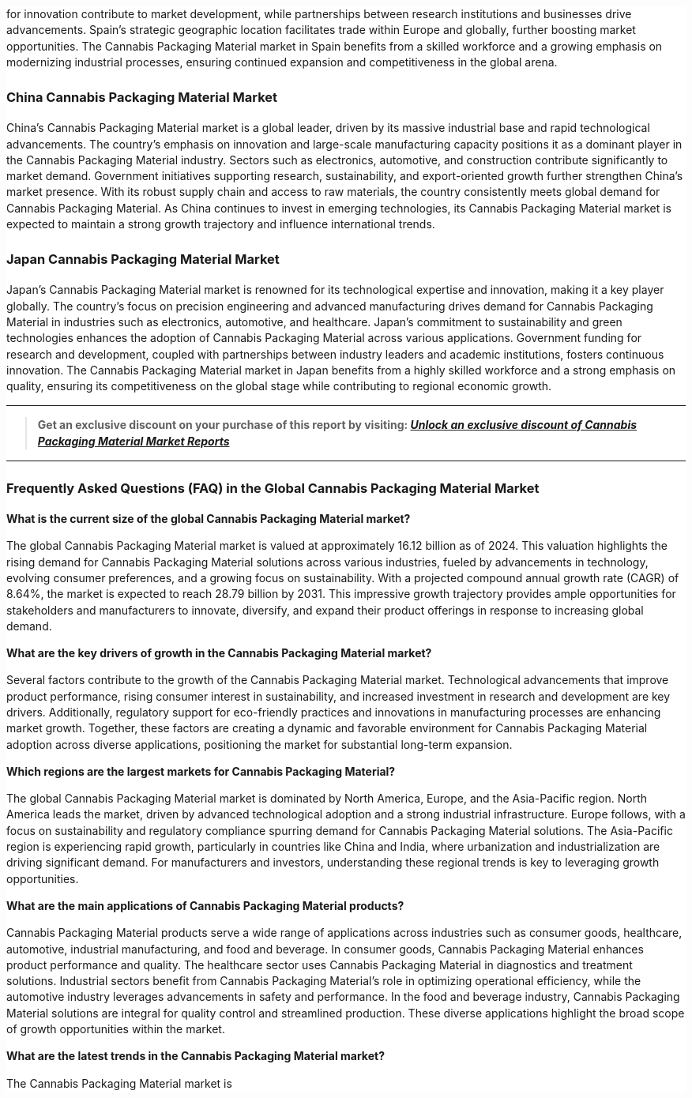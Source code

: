 for innovation contribute to market development, while partnerships between research institutions and businesses drive advancements. Spain&rsquo;s strategic geographic location facilitates trade within Europe and globally, further boosting market opportunities. The Cannabis Packaging Material market in Spain benefits from a skilled workforce and a growing emphasis on modernizing industrial processes, ensuring continued expansion and competitiveness in the global arena.</p><h3>China Cannabis Packaging Material Market</h3><p>China&rsquo;s Cannabis Packaging Material market is a global leader, driven by its massive industrial base and rapid technological advancements. The country&rsquo;s emphasis on innovation and large-scale manufacturing capacity positions it as a dominant player in the Cannabis Packaging Material industry. Sectors such as electronics, automotive, and construction contribute significantly to market demand. Government initiatives supporting research, sustainability, and export-oriented growth further strengthen China&rsquo;s market presence. With its robust supply chain and access to raw materials, the country consistently meets global demand for Cannabis Packaging Material. As China continues to invest in emerging technologies, its Cannabis Packaging Material market is expected to maintain a strong growth trajectory and influence international trends.</p><h3>Japan Cannabis Packaging Material Market</h3><p>Japan&rsquo;s Cannabis Packaging Material market is renowned for its technological expertise and innovation, making it a key player globally. The country&rsquo;s focus on precision engineering and advanced manufacturing drives demand for Cannabis Packaging Material in industries such as electronics, automotive, and healthcare. Japan&rsquo;s commitment to sustainability and green technologies enhances the adoption of Cannabis Packaging Material across various applications. Government funding for research and development, coupled with partnerships between industry leaders and academic institutions, fosters continuous innovation. The Cannabis Packaging Material market in Japan benefits from a highly skilled workforce and a strong emphasis on quality, ensuring its competitiveness on the global stage while contributing to regional economic growth.</p><hr /><blockquote><p><strong>Get an exclusive discount on your purchase of this report by visiting: <em><a href="://marketresearchpulse.com/ask-for-discount/68169?utm_source=Github&amp;utm_medium=0114">Unlock an exclusive discount of Cannabis Packaging Material Market Reports</a></em>&nbsp;</strong></p></blockquote><hr /><h3>Frequently Asked Questions (FAQ) in the Global Cannabis Packaging Material Market</h3><p><strong>What is the current size of the global Cannabis Packaging Material market?</strong></p><p>The global Cannabis Packaging Material market is valued at approximately 16.12 billion as of 2024. This valuation highlights the rising demand for Cannabis Packaging Material solutions across various industries, fueled by advancements in technology, evolving consumer preferences, and a growing focus on sustainability. With a projected compound annual growth rate (CAGR) of 8.64%, the market is expected to reach 28.79 billion by 2031. This impressive growth trajectory provides ample opportunities for stakeholders and manufacturers to innovate, diversify, and expand their product offerings in response to increasing global demand.</p><p><strong>What are the key drivers of growth in the Cannabis Packaging Material market?</strong></p><p>Several factors contribute to the growth of the Cannabis Packaging Material market. Technological advancements that improve product performance, rising consumer interest in sustainability, and increased investment in research and development are key drivers. Additionally, regulatory support for eco-friendly practices and innovations in manufacturing processes are enhancing market growth. Together, these factors are creating a dynamic and favorable environment for Cannabis Packaging Material adoption across diverse applications, positioning the market for substantial long-term expansion.</p><p><strong>Which regions are the largest markets for Cannabis Packaging Material?</strong></p><p>The global Cannabis Packaging Material market is dominated by North America, Europe, and the Asia-Pacific region. North America leads the market, driven by advanced technological adoption and a strong industrial infrastructure. Europe follows, with a focus on sustainability and regulatory compliance spurring demand for Cannabis Packaging Material solutions. The Asia-Pacific region is experiencing rapid growth, particularly in countries like China and India, where urbanization and industrialization are driving significant demand. For manufacturers and investors, understanding these regional trends is key to leveraging growth opportunities.</p><p><strong>What are the main applications of Cannabis Packaging Material products?</strong></p><p>Cannabis Packaging Material products serve a wide range of applications across industries such as consumer goods, healthcare, automotive, industrial manufacturing, and food and beverage. In consumer goods, Cannabis Packaging Material enhances product performance and quality. The healthcare sector uses Cannabis Packaging Material in diagnostics and treatment solutions. Industrial sectors benefit from Cannabis Packaging Material&rsquo;s role in optimizing operational efficiency, while the automotive industry leverages advancements in safety and performance. In the food and beverage industry, Cannabis Packaging Material solutions are integral for quality control and streamlined production. These diverse applications highlight the broad scope of growth opportunities within the market.</p><p><strong>What are the latest trends in the Cannabis Packaging Material market?</strong></p><p>The Cannabis Packaging Material market is
